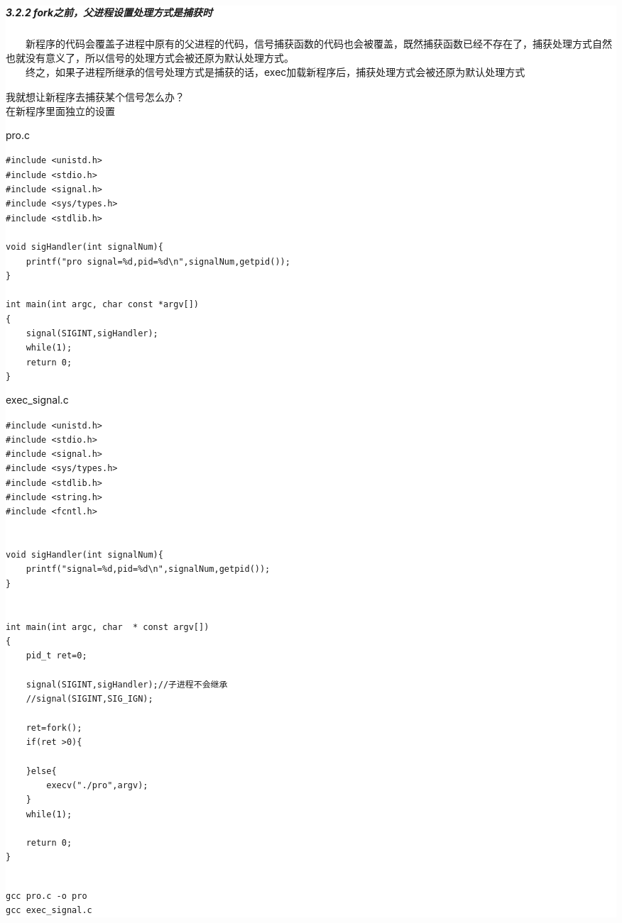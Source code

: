 ##### 3.2.2 fork之前，父进程设置处理方式是捕获时
　　新程序的代码会覆盖子进程中原有的父进程的代码，信号捕获函数的代码也会被覆盖，既然捕获函数已经不存在了，捕获处理方式自然也就没有意义了，所以信号的处理方式会被还原为默认处理方式。    
　　终之，如果子进程所继承的信号处理方式是捕获的话，exec加载新程序后，捕获处理方式会被还原为默认处理方式

我就想让新程序去捕获某个信号怎么办？    
在新程序里面独立的设置

pro.c
```
#include <unistd.h>
#include <stdio.h>
#include <signal.h>
#include <sys/types.h>
#include <stdlib.h>

void sigHandler(int signalNum){
	printf("pro signal=%d,pid=%d\n",signalNum,getpid());
}

int main(int argc, char const *argv[])
{
	signal(SIGINT,sigHandler);
	while(1);
	return 0;
}
```
exec_signal.c
```
#include <unistd.h>
#include <stdio.h>
#include <signal.h>
#include <sys/types.h>
#include <stdlib.h>
#include <string.h>
#include <fcntl.h>


void sigHandler(int signalNum){
	printf("signal=%d,pid=%d\n",signalNum,getpid());
}


int main(int argc, char  * const argv[])
{
	pid_t ret=0;
	
	signal(SIGINT,sigHandler);//子进程不会继承
	//signal(SIGINT,SIG_IGN); 
	
	ret=fork();
	if(ret >0){
		
	}else{
		execv("./pro",argv);
	}
	while(1);

	return 0;
}


```
```
gcc pro.c -o pro
gcc exec_signal.c 
```